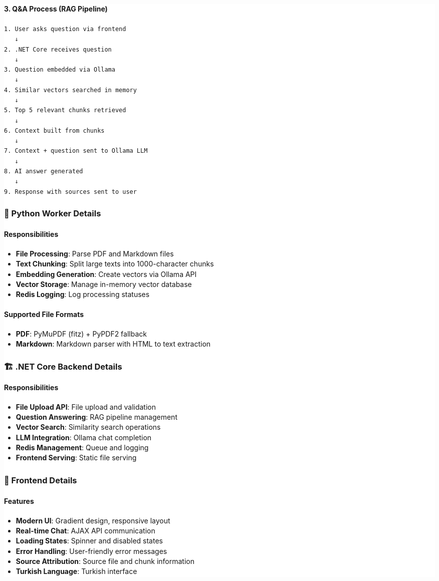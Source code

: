 #### 3. Q&A Process (RAG Pipeline)
```
1. User asks question via frontend
   ↓
2. .NET Core receives question
   ↓
3. Question embedded via Ollama
   ↓
4. Similar vectors searched in memory
   ↓
5. Top 5 relevant chunks retrieved
   ↓
6. Context built from chunks
   ↓
7. Context + question sent to Ollama LLM
   ↓
8. AI answer generated
   ↓
9. Response with sources sent to user
```

### 🐍 Python Worker Details

#### Responsibilities
- **File Processing**: Parse PDF and Markdown files
- **Text Chunking**: Split large texts into 1000-character chunks
- **Embedding Generation**: Create vectors via Ollama API
- **Vector Storage**: Manage in-memory vector database
- **Redis Logging**: Log processing statuses

#### Supported File Formats
- **PDF**: PyMuPDF (fitz) + PyPDF2 fallback
- **Markdown**: Markdown parser with HTML to text extraction

### 🏗️ .NET Core Backend Details

#### Responsibilities
- **File Upload API**: File upload and validation
- **Question Answering**: RAG pipeline management
- **Vector Search**: Similarity search operations
- **LLM Integration**: Ollama chat completion
- **Redis Management**: Queue and logging
- **Frontend Serving**: Static file serving

### 🎨 Frontend Details

#### Features
- **Modern UI**: Gradient design, responsive layout
- **Real-time Chat**: AJAX API communication
- **Loading States**: Spinner and disabled states
- **Error Handling**: User-friendly error messages
- **Source Attribution**: Source file and chunk information
- **Turkish Language**: Turkish interface
